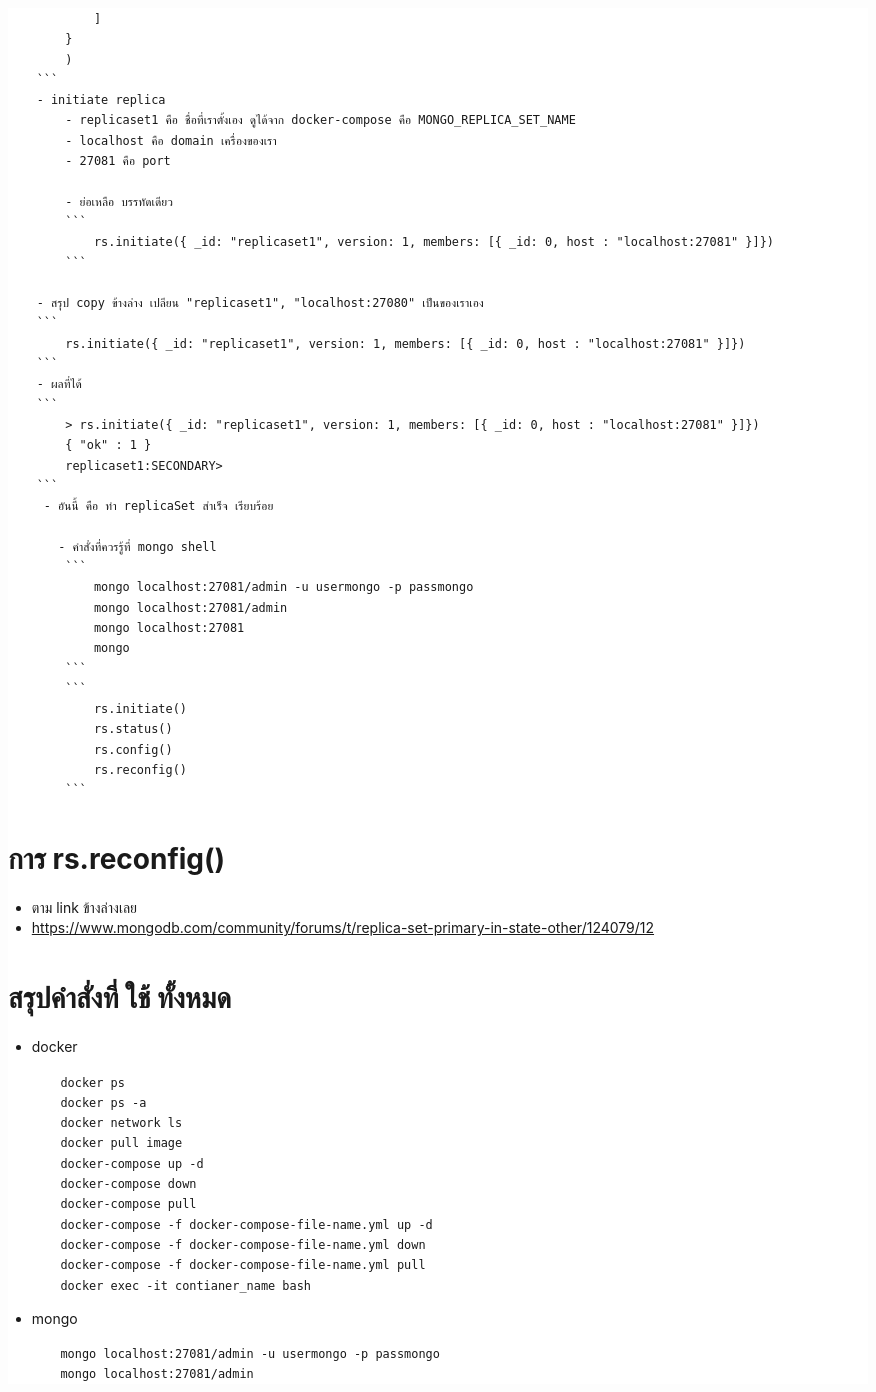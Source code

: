                 ]
            }
            )
        ```
        - initiate replica
            - replicaset1 คือ ชื่อที่เราตั้งเอง ดูได้จาก docker-compose คือ MONGO_REPLICA_SET_NAME
            - localhost คือ domain เครื่องของเรา 
            - 27081 คือ port

            - ย่อเหลือ บรรทัดเดียว
            ```
                rs.initiate({ _id: "replicaset1", version: 1, members: [{ _id: 0, host : "localhost:27081" }]})
            ```

        - สรุป copy ข้างล่าง เปลียน "replicaset1", "localhost:27080" เป็นของเราเอง
        ```
            rs.initiate({ _id: "replicaset1", version: 1, members: [{ _id: 0, host : "localhost:27081" }]})
        ```
        - ผลที่ได้ 
        ```
            > rs.initiate({ _id: "replicaset1", version: 1, members: [{ _id: 0, host : "localhost:27081" }]})
            { "ok" : 1 }
            replicaset1:SECONDARY> 
        ```
         - อันนี้ คือ ทำ replicaSet สำเร็จ เรียบร้อย
        
           - คำสั่งที่ควรรู้ที่ mongo shell
            ```
                mongo localhost:27081/admin -u usermongo -p passmongo
                mongo localhost:27081/admin 
                mongo localhost:27081
                mongo 
            ```
            ```
                rs.initiate()
                rs.status()
                rs.config()
                rs.reconfig()
            ```

# การ rs.reconfig() 
- ตาม link ข้างล่างเลย
- https://www.mongodb.com/community/forums/t/replica-set-primary-in-state-other/124079/12

# สรุปคำสั่งที่ ใช้ ทั้งหมด
  - docker
    ```
        docker ps
        docker ps -a
        docker network ls
        docker pull image
        docker-compose up -d
        docker-compose down
        docker-compose pull
        docker-compose -f docker-compose-file-name.yml up -d
        docker-compose -f docker-compose-file-name.yml down
        docker-compose -f docker-compose-file-name.yml pull
        docker exec -it contianer_name bash
    ```
  - mongo
    ```
        mongo localhost:27081/admin -u usermongo -p passmongo
        mongo localhost:27081/admin 